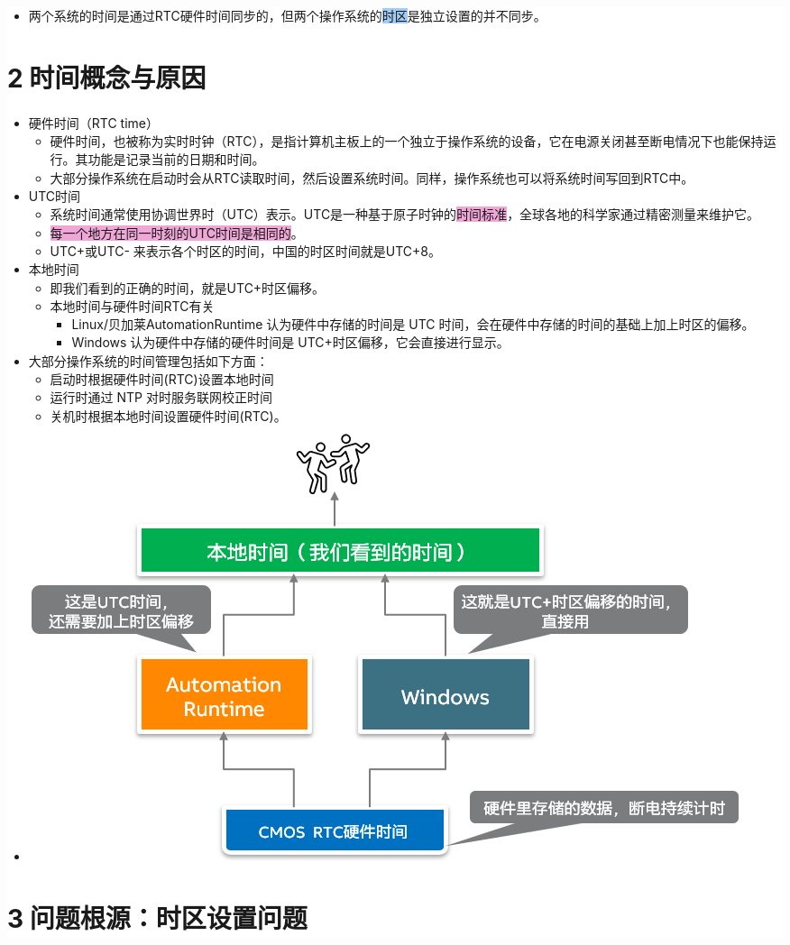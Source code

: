 - 两个系统的时间是通过RTC硬件时间同步的，但两个操作系统的<span style="background:#A0CCF6">时区</span>是独立设置的并不同步。

# 2 时间概念与原因

- 硬件时间（RTC time）
    - 硬件时间，也被称为实时时钟（RTC），是指计算机主板上的一个独立于操作系统的设备，它在电源关闭甚至断电情况下也能保持运行。其功能是记录当前的日期和时间。
    - 大部分操作系统在启动时会从RTC读取时间，然后设置系统时间。同样，操作系统也可以将系统时间写回到RTC中。
- UTC时间
    - 系统时间通常使用协调世界时（UTC）表示。UTC是一种基于原子时钟的<span style="background:#F0A7D8">时间标准</span>，全球各地的科学家通过精密测量来维护它。
    - <span style="background:#F0A7D8">每一个地方在同一时刻的UTC时间是相同的</span>。
    - UTC+或UTC- 来表示各个时区的时间，中国的时区时间就是UTC+8。
- 本地时间
    - 即我们看到的正确的时间，就是UTC+时区偏移。
    - 本地时间与硬件时间RTC有关
        - Linux/贝加莱AutomationRuntime 认为硬件中存储的时间是 UTC 时间，会在硬件中存储的时间的基础上加上时区的偏移。
        - Windows 认为硬件中存储的硬件时间是 UTC+时区偏移，它会直接进行显示。
- 大部分操作系统的时间管理包括如下方面：
    - 启动时根据硬件时间(RTC)设置本地时间
    - 运行时通过 NTP 对时服务联网校正时间
    - 关机时根据本地时间设置硬件时间(RTC)。
- ![](FILES/033Hypervisor双系统对时功能/image-20240702220214173.png)

# 3 问题根源：时区设置问题
